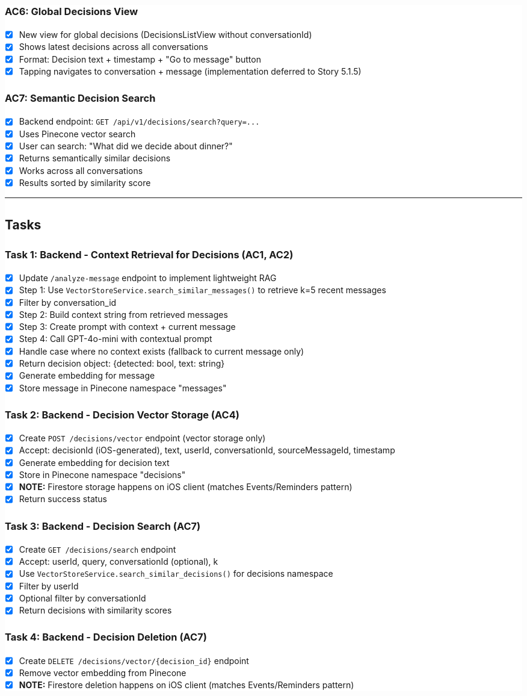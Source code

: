 ### AC6: Global Decisions View
- [x] New view for global decisions (DecisionsListView without conversationId)
- [x] Shows latest decisions across all conversations
- [x] Format: Decision text + timestamp + "Go to message" button
- [x] Tapping navigates to conversation + message (implementation deferred to Story 5.1.5)

### AC7: Semantic Decision Search
- [x] Backend endpoint: `GET /api/v1/decisions/search?query=...`
- [x] Uses Pinecone vector search
- [x] User can search: "What did we decide about dinner?"
- [x] Returns semantically similar decisions
- [x] Works across all conversations
- [x] Results sorted by similarity score

---

## Tasks

### Task 1: Backend - Context Retrieval for Decisions (AC1, AC2)
- [x] Update `/analyze-message` endpoint to implement lightweight RAG
- [x] Step 1: Use `VectorStoreService.search_similar_messages()` to retrieve k=5 recent messages
- [x] Filter by conversation_id
- [x] Step 2: Build context string from retrieved messages
- [x] Step 3: Create prompt with context + current message
- [x] Step 4: Call GPT-4o-mini with contextual prompt
- [x] Handle case where no context exists (fallback to current message only)
- [x] Return decision object: {detected: bool, text: string}
- [x] Generate embedding for message
- [x] Store message in Pinecone namespace "messages"

### Task 2: Backend - Decision Vector Storage (AC4)
- [x] Create `POST /decisions/vector` endpoint (vector storage only)
- [x] Accept: decisionId (iOS-generated), text, userId, conversationId, sourceMessageId, timestamp
- [x] Generate embedding for decision text
- [x] Store in Pinecone namespace "decisions"
- [x] **NOTE:** Firestore storage happens on iOS client (matches Events/Reminders pattern)
- [x] Return success status

### Task 3: Backend - Decision Search (AC7)
- [x] Create `GET /decisions/search` endpoint
- [x] Accept: userId, query, conversationId (optional), k
- [x] Use `VectorStoreService.search_similar_decisions()` for decisions namespace
- [x] Filter by userId
- [x] Optional filter by conversationId
- [x] Return decisions with similarity scores

### Task 4: Backend - Decision Deletion (AC7)
- [x] Create `DELETE /decisions/vector/{decision_id}` endpoint
- [x] Remove vector embedding from Pinecone
- [x] **NOTE:** Firestore deletion happens on iOS client (matches Events/Reminders pattern)
